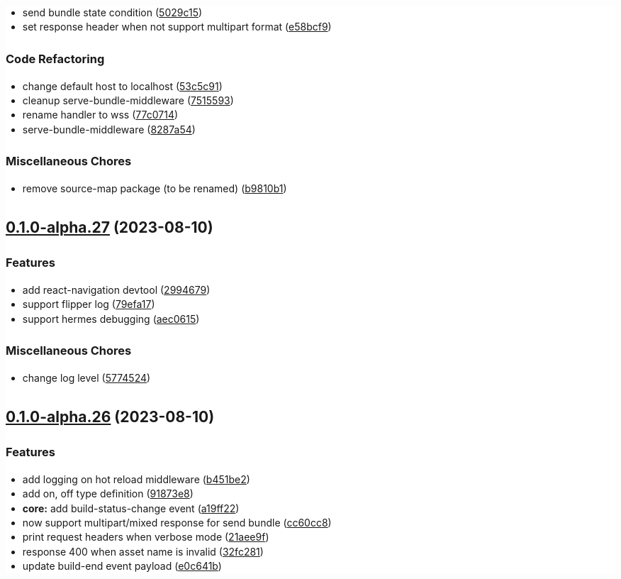 - send bundle state condition ([5029c15](https://github.com/leegeunhyeok/react-native-esbuild/commit/5029c1568d41565c67601e30da222131d75fa0d0))
- set response header when not support multipart format ([e58bcf9](https://github.com/leegeunhyeok/react-native-esbuild/commit/e58bcf9c87b2a6906df7859c54949eca4497d20b))

### Code Refactoring

- change default host to localhost ([53c5c91](https://github.com/leegeunhyeok/react-native-esbuild/commit/53c5c915a9694a19dbb51c38acdf507101c7bdb6))
- cleanup serve-bundle-middleware ([7515593](https://github.com/leegeunhyeok/react-native-esbuild/commit/75155934751778b8efcdb817de24fed35d1e74c3))
- rename handler to wss ([77c0714](https://github.com/leegeunhyeok/react-native-esbuild/commit/77c07143891aa4c5ea5b1252ec8ab4a0affca7e7))
- serve-bundle-middleware ([8287a54](https://github.com/leegeunhyeok/react-native-esbuild/commit/8287a54ef2faf9abd6e7b0f73e80c72dd7a8f2aa))

### Miscellaneous Chores

- remove source-map package (to be renamed) ([b9810b1](https://github.com/leegeunhyeok/react-native-esbuild/commit/b9810b13eeb67427d62e8465086c082459600abe))

## [0.1.0-alpha.27](https://github.com/leegeunhyeok/react-native-esbuild/compare/v0.1.0-alpha.26...v0.1.0-alpha.27) (2023-08-10)

### Features

- add react-navigation devtool ([2994679](https://github.com/leegeunhyeok/react-native-esbuild/commit/29946795ce290966d4e60c5bd7549f93a6e221c6))
- support flipper log ([79efa17](https://github.com/leegeunhyeok/react-native-esbuild/commit/79efa17345c927bc8dab66cf352b99909009308f))
- support hermes debugging ([aec0615](https://github.com/leegeunhyeok/react-native-esbuild/commit/aec061558018cabad9be487b75933a625bf8ccb8))

### Miscellaneous Chores

- change log level ([5774524](https://github.com/leegeunhyeok/react-native-esbuild/commit/57745243cd63c8581e531eca68a0bed9cb54e9fe))

## [0.1.0-alpha.26](https://github.com/leegeunhyeok/react-native-esbuild/compare/v0.1.0-alpha.25...v0.1.0-alpha.26) (2023-08-10)

### Features

- add logging on hot reload middleware ([b451be2](https://github.com/leegeunhyeok/react-native-esbuild/commit/b451be2037c95f361d8ced798dc22a374885ee57))
- add on, off type definition ([91873e8](https://github.com/leegeunhyeok/react-native-esbuild/commit/91873e8235711466c2bae381448bdaa6e247ff83))
- **core:** add build-status-change event ([a19ff22](https://github.com/leegeunhyeok/react-native-esbuild/commit/a19ff227b2aa0a1b1a40a759b3b2ee576ced485a))
- now support multipart/mixed response for send bundle ([cc60cc8](https://github.com/leegeunhyeok/react-native-esbuild/commit/cc60cc891f3a4bb061ad5632734b13d63c165c63))
- print request headers when verbose mode ([21aee9f](https://github.com/leegeunhyeok/react-native-esbuild/commit/21aee9fbed75c48e2046cff64f176df0e9dd15e1))
- response 400 when asset name is invalid ([32fc281](https://github.com/leegeunhyeok/react-native-esbuild/commit/32fc2818ae5f3a12d023827b846607035a79dac6))
- update build-end event payload ([e0c641b](https://github.com/leegeunhyeok/react-native-esbuild/commit/e0c641bb5fac33a10a7943f1a3d46850c3eb9853))
